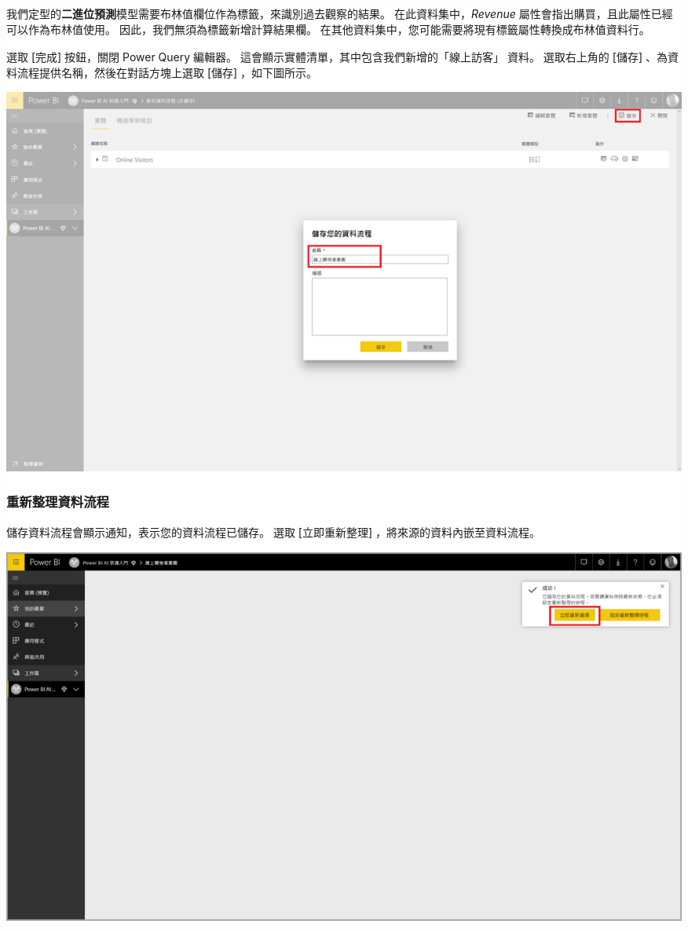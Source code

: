 我們定型的**二進位預測**模型需要布林值欄位作為標籤，來識別過去觀察的結果。 在此資料集中，_Revenue_ 屬性會指出購買，且此屬性已經可以作為布林值使用。 因此，我們無須為標籤新增計算結果欄。 在其他資料集中，您可能需要將現有標籤屬性轉換成布林值資料行。

選取 [完成]  按鈕，關閉 Power Query 編輯器。 這會顯示實體清單，其中包含我們新增的「線上訪客」  資料。 選取右上角的 [儲存]  、為資料流程提供名稱，然後在對話方塊上選取 [儲存]  ，如下圖所示。

![儲存資料流程](media/service-tutorial-build-machine-learning-model/tutorial-build-machine-learning-model-09.png)

### <a name="refresh-the-dataflow"></a>重新整理資料流程

儲存資料流程會顯示通知，表示您的資料流程已儲存。 選取 [立即重新整理]  ，將來源的資料內嵌至資料流程。

![立即重新重理](media/service-tutorial-build-machine-learning-model/tutorial-build-machine-learning-model-10.png)
